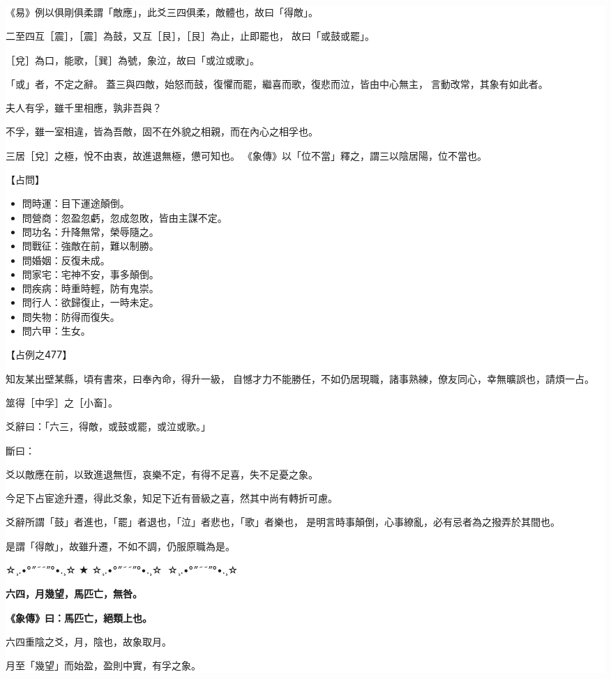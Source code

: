 《易》例以俱剛俱柔謂「敵應」，此爻三四俱柔，敵體也，故曰「得敵」。

二至四互［震］，［震］為鼓，又互［艮］，［艮］為止，止即罷也，
故曰「或鼓或罷」。

［兌］為口，能歌，［巽］為號，象泣，故曰「或泣或歌」。

「或」者，不定之辭。
蓋三與四敵，始怒而鼓，復懼而罷，繼喜而歌，復悲而泣，皆由中心無主，
言動改常，其象有如此者。

夫人有孚，雖千里相應，孰非吾與？

不孚，雖一室相違，皆為吾敵，固不在外貌之相親，而在內心之相孚也。

三居［兌］之極，悅不由衷，故進退無極，憊可知也。
《象傳》以「位不當」釋之，謂三以陰居陽，位不當也。

【占問】

*   問時運：目下運途顛倒。
*   問營商：忽盈忽虧，忽成忽敗，皆由主謀不定。
*   問功名：升降無常，榮辱隨之。
*   問戰征：強敵在前，難以制勝。
*   問婚姻：反復未成。
*   問家宅：宅神不安，事多顛倒。
*   問疾病：時重時輕，防有鬼崇。
*   問行人：欲歸復止，一時未定。
*   問失物：防得而復失。
*   問六甲：生女。

【占例之477】

知友某出壁某縣，頃有書來，曰奉內命，得升一級，
自憾才力不能勝任，不如仍居現職，諸事熟練，僚友同心，幸無曠誤也，請煩一占。

筮得［中孚］之［小畜］。

爻辭曰：「六三，得敵，或鼓或罷，或泣或歌。」

斷曰：

爻以敵應在前，以致進退無恆，哀樂不定，有得不足喜，失不足憂之象。

今足下占宦途升遷，得此爻象，知足下近有晉級之喜，然其中尚有轉折可慮。

爻辭所謂「鼓」者進也，「罷」者退也，「泣」者悲也，「歌」者樂也，
是明言時事顛倒，心事繚亂，必有忌者為之撥弄於其間也。

是謂「得敵」，故雖升遷，不如不調，仍服原職為是。

☆¸.•°*”˜˜”*°•.¸☆ ★ ☆¸.•°*”˜˜”*°•.¸☆  ☆¸.•°*”˜˜”*°•.¸☆

**六四，月幾望，馬匹亡，無咎。**

**《象****傳****》曰：馬匹亡，絕類上也。**

六四重陰之爻，月，陰也，故象取月。

月至「幾望」而始盈，盈則中實，有孚之象。
